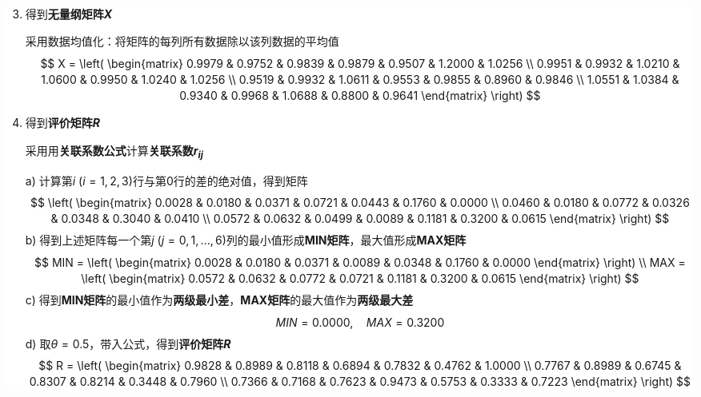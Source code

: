 3. 得到**无量纲矩阵$X$**

   采用数据均值化：将矩阵的每列所有数据除以该列数据的平均值
   $$
   X = 
   \left(
    \begin{matrix}
      0.9979 & 0.9752 & 0.9839 & 0.9879 & 0.9507 & 1.2000 & 1.0256 \\
   0.9951 & 0.9932 & 1.0210 & 1.0600 & 0.9950 & 1.0240 & 1.0256 \\
   0.9519 & 0.9932 & 1.0611 & 0.9553 & 0.9855 & 0.8960 & 0.9846 \\
   1.0551 & 1.0384 & 0.9340 & 0.9968 & 1.0688 & 0.8800 & 0.9641
     \end{matrix}
     \right)
   $$

4. 得到**评价矩阵$R$**

   采用用**关联系数公式**计算**关联系数$r_{ij}$**

   a) 计算第$i \ (i = 1,2,3)$行与第0行的差的绝对值，得到矩阵
   $$
   \left(
    \begin{matrix}
       0.0028 & 0.0180 & 0.0371 & 0.0721 & 0.0443 & 0.1760 & 0.0000 \\
       0.0460 & 0.0180 & 0.0772 & 0.0326 & 0.0348 & 0.3040 & 0.0410 \\
       0.0572 & 0.0632 & 0.0499 & 0.0089 & 0.1181 & 0.3200 & 0.0615
     \end{matrix}
     \right)
   $$
   b) 得到上述矩阵每一个第$j \ (j = 0,1,...,6)$列的最小值形成**MIN矩阵**，最大值形成**MAX矩阵**
   $$
   MIN = 
   \left(
    \begin{matrix}
      0.0028 & 0.0180 & 0.0371 & 0.0089 & 0.0348 & 0.1760 & 0.0000
     \end{matrix}
     \right) \\
     MAX = 
   \left(
    \begin{matrix}
      0.0572 & 0.0632 & 0.0772 & 0.0721 & 0.1181 & 0.3200 & 0.0615
     \end{matrix}
     \right) 
   $$
   c) 得到**MIN矩阵**的最小值作为**两级最小差**，**MAX矩阵**的最大值作为**两级最大差**
   $$
   MIN = 0.0000, \quad MAX = 0.3200
   $$
   d) 取$\theta = 0.5$，带入公式，得到**评价矩阵$R$**
   $$
   R = 
   \left(
    \begin{matrix}
      0.9828 & 0.8989 & 0.8118 & 0.6894 & 0.7832 & 0.4762 & 1.0000 \\
   0.7767 & 0.8989 & 0.6745 & 0.8307 & 0.8214 & 0.3448 & 0.7960 \\
   0.7366 & 0.7168 & 0.7623 & 0.9473 & 0.5753 & 0.3333 & 0.7223
     \end{matrix}
     \right)
   $$
